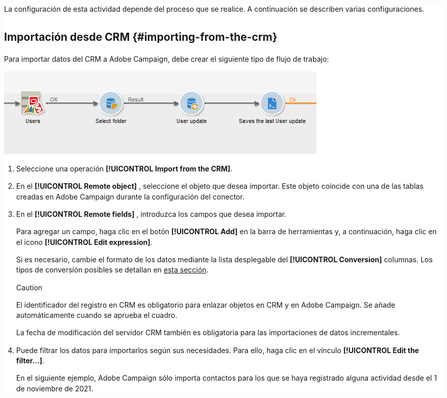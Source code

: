 La configuración de esta actividad depende del proceso que se realice. A continuación se describen varias configuraciones.

## Importación desde CRM {#importing-from-the-crm}

Para importar datos del CRM a Adobe Campaign, debe crear el siguiente tipo de flujo de trabajo:

![](assets/crm-wf-import.png)

1. Seleccione una operación **[!UICONTROL Import from the CRM]**.
1. En el **[!UICONTROL Remote object]** , seleccione el objeto que desea importar. Este objeto coincide con una de las tablas creadas en Adobe Campaign durante la configuración del conector.
1. En el **[!UICONTROL Remote fields]** , introduzca los campos que desea importar.

   Para agregar un campo, haga clic en el botón **[!UICONTROL Add]** en la barra de herramientas y, a continuación, haga clic en el icono **[!UICONTROL Edit expression]**.

   Si es necesario, cambie el formato de los datos mediante la lista desplegable del **[!UICONTROL Conversion]** columnas. Los tipos de conversión posibles se detallan en [esta sección](#data-format).

   >[!CAUTION]
   >
   >El identificador del registro en CRM es obligatorio para enlazar objetos en CRM y en Adobe Campaign. Se añade automáticamente cuando se aprueba el cuadro.
   >
   >La fecha de modificación del servidor CRM también es obligatoria para las importaciones de datos incrementales.

1. Puede filtrar los datos para importarlos según sus necesidades. Para ello, haga clic en el vínculo **[!UICONTROL Edit the filter...]**.

   En el siguiente ejemplo, Adobe Campaign sólo importa contactos para los que se haya registrado alguna actividad desde el 1 de noviembre de 2021.
